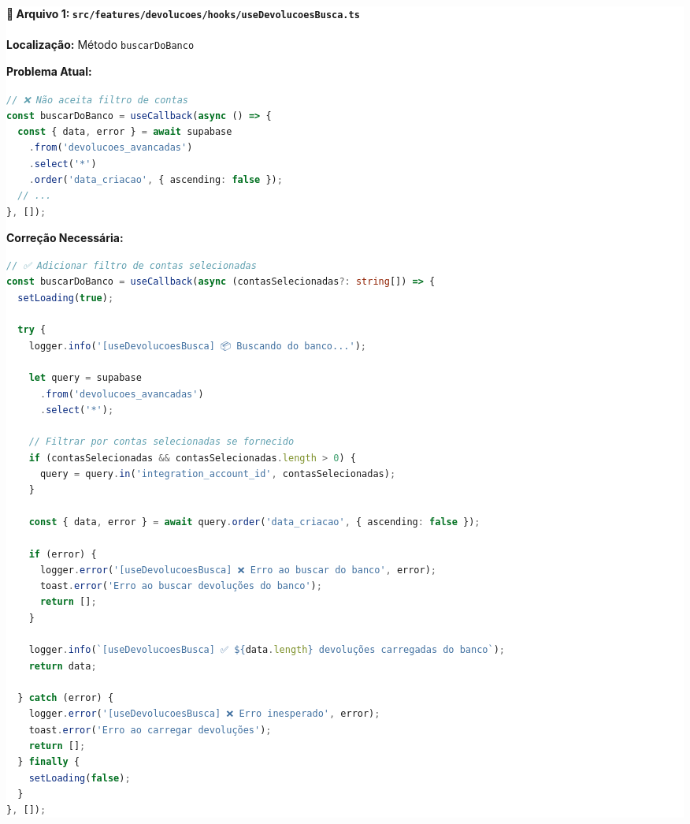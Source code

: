 #### 📁 Arquivo 1: `src/features/devolucoes/hooks/useDevolucoesBusca.ts`

**Localização:** Método `buscarDoBanco`

**Problema Atual:**
```typescript
// ❌ Não aceita filtro de contas
const buscarDoBanco = useCallback(async () => {
  const { data, error } = await supabase
    .from('devolucoes_avancadas')
    .select('*')
    .order('data_criacao', { ascending: false });
  // ...
}, []);
```

**Correção Necessária:**
```typescript
// ✅ Adicionar filtro de contas selecionadas
const buscarDoBanco = useCallback(async (contasSelecionadas?: string[]) => {
  setLoading(true);
  
  try {
    logger.info('[useDevolucoesBusca] 📦 Buscando do banco...');
    
    let query = supabase
      .from('devolucoes_avancadas')
      .select('*');
    
    // Filtrar por contas selecionadas se fornecido
    if (contasSelecionadas && contasSelecionadas.length > 0) {
      query = query.in('integration_account_id', contasSelecionadas);
    }
    
    const { data, error } = await query.order('data_criacao', { ascending: false });
    
    if (error) {
      logger.error('[useDevolucoesBusca] ❌ Erro ao buscar do banco', error);
      toast.error('Erro ao buscar devoluções do banco');
      return [];
    }
    
    logger.info(`[useDevolucoesBusca] ✅ ${data.length} devoluções carregadas do banco`);
    return data;
    
  } catch (error) {
    logger.error('[useDevolucoesBusca] ❌ Erro inesperado', error);
    toast.error('Erro ao carregar devoluções');
    return [];
  } finally {
    setLoading(false);
  }
}, []);
```
